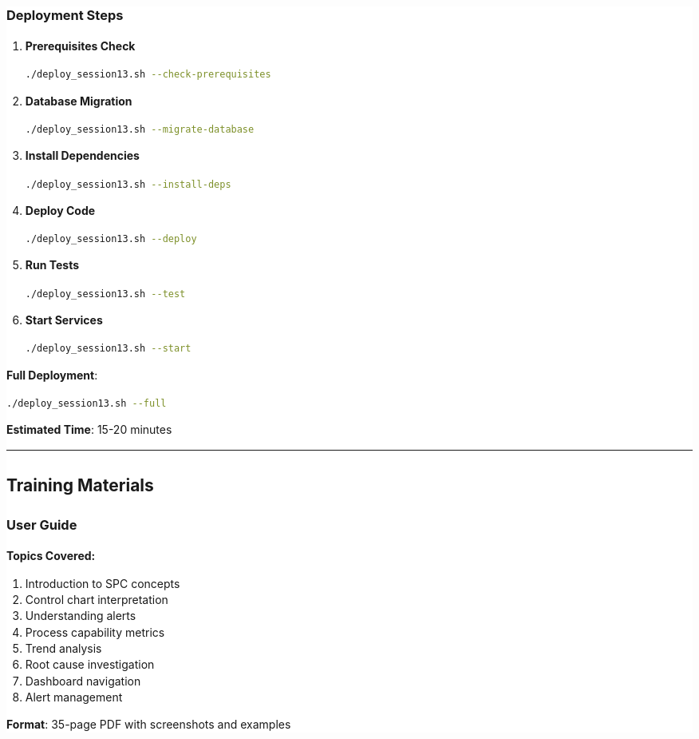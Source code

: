 ### Deployment Steps

1. **Prerequisites Check**
   ```bash
   ./deploy_session13.sh --check-prerequisites
   ```

2. **Database Migration**
   ```bash
   ./deploy_session13.sh --migrate-database
   ```

3. **Install Dependencies**
   ```bash
   ./deploy_session13.sh --install-deps
   ```

4. **Deploy Code**
   ```bash
   ./deploy_session13.sh --deploy
   ```

5. **Run Tests**
   ```bash
   ./deploy_session13.sh --test
   ```

6. **Start Services**
   ```bash
   ./deploy_session13.sh --start
   ```

**Full Deployment**:
```bash
./deploy_session13.sh --full
```

**Estimated Time**: 15-20 minutes

---

## Training Materials

### User Guide

**Topics Covered:**
1. Introduction to SPC concepts
2. Control chart interpretation
3. Understanding alerts
4. Process capability metrics
5. Trend analysis
6. Root cause investigation
7. Dashboard navigation
8. Alert management

**Format**: 35-page PDF with screenshots and examples
